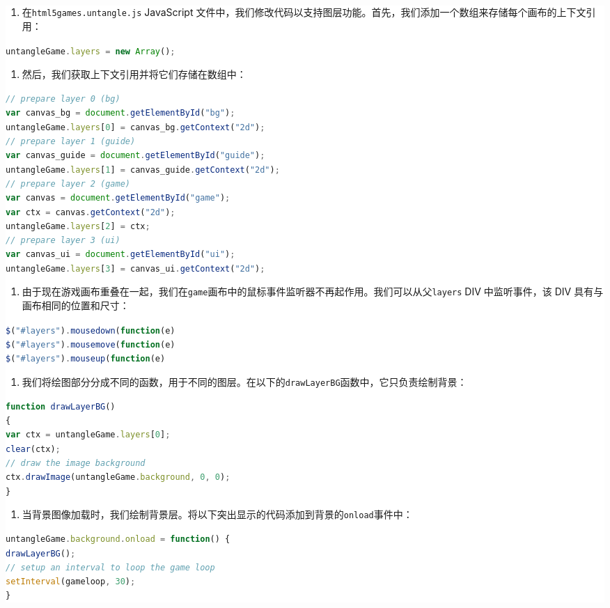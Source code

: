 1.  在`html5games.untangle.js` JavaScript 文件中，我们修改代码以支持图层功能。首先，我们添加一个数组来存储每个画布的上下文引用：

```js
untangleGame.layers = new Array();

```

1.  然后，我们获取上下文引用并将它们存储在数组中：

```js
// prepare layer 0 (bg)
var canvas_bg = document.getElementById("bg");
untangleGame.layers[0] = canvas_bg.getContext("2d");
// prepare layer 1 (guide)
var canvas_guide = document.getElementById("guide");
untangleGame.layers[1] = canvas_guide.getContext("2d");
// prepare layer 2 (game)
var canvas = document.getElementById("game");
var ctx = canvas.getContext("2d");
untangleGame.layers[2] = ctx;
// prepare layer 3 (ui)
var canvas_ui = document.getElementById("ui");
untangleGame.layers[3] = canvas_ui.getContext("2d");

```

1.  由于现在游戏画布重叠在一起，我们在`game`画布中的鼠标事件监听器不再起作用。我们可以从父`layers` DIV 中监听事件，该 DIV 具有与画布相同的位置和尺寸：

```js
$("#layers").mousedown(function(e)
$("#layers").mousemove(function(e)
$("#layers").mouseup(function(e)

```

1.  我们将绘图部分分成不同的函数，用于不同的图层。在以下的`drawLayerBG`函数中，它只负责绘制背景：

```js
function drawLayerBG()
{
var ctx = untangleGame.layers[0];
clear(ctx);
// draw the image background
ctx.drawImage(untangleGame.background, 0, 0);
}

```

1.  当背景图像加载时，我们绘制背景层。将以下突出显示的代码添加到背景的`onload`事件中：

```js
untangleGame.background.onload = function() {
drawLayerBG();
// setup an interval to loop the game loop
setInterval(gameloop, 30);
}

```
